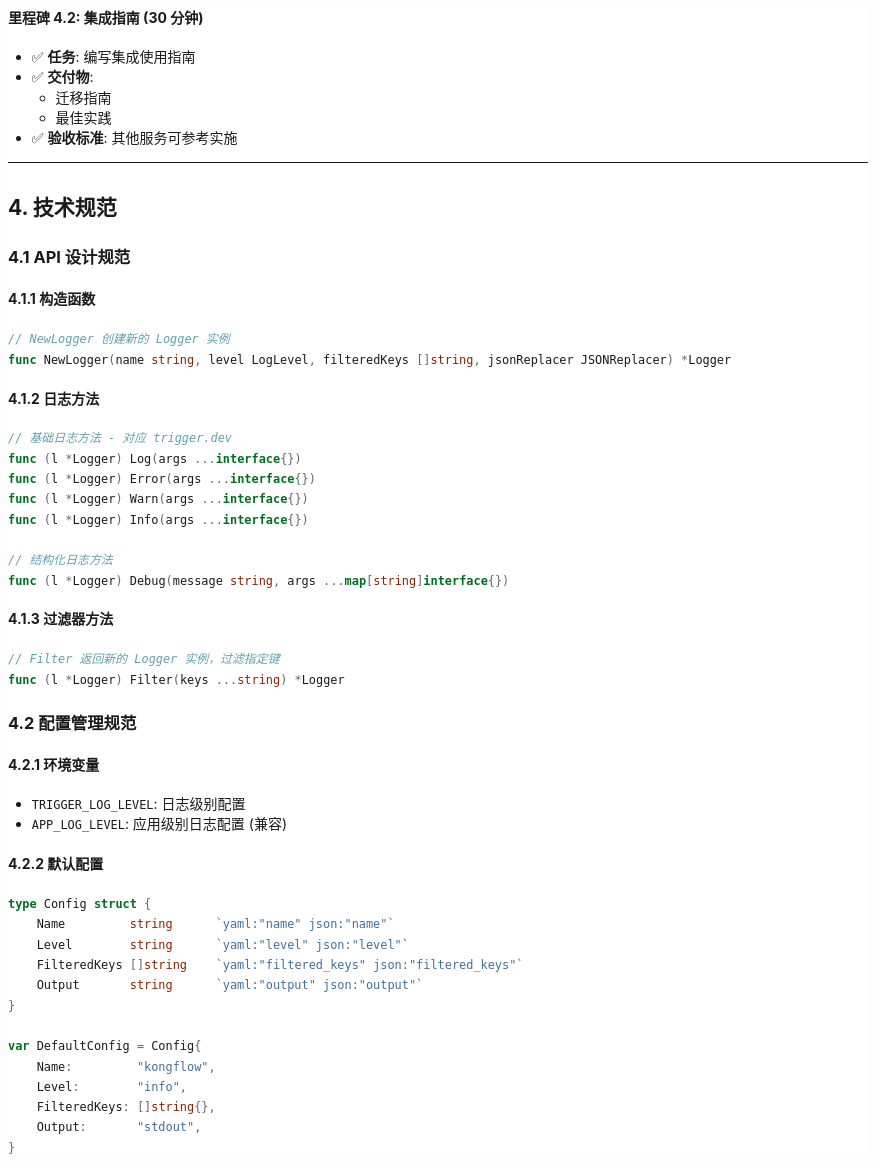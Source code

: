 #### 里程碑 4.2: 集成指南 (30 分钟)

- ✅ **任务**: 编写集成使用指南
- ✅ **交付物**:
  - 迁移指南
  - 最佳实践
- ✅ **验收标准**: 其他服务可参考实施

---

## 4. 技术规范

### 4.1 API 设计规范

#### 4.1.1 构造函数

```go
// NewLogger 创建新的 Logger 实例
func NewLogger(name string, level LogLevel, filteredKeys []string, jsonReplacer JSONReplacer) *Logger
```

#### 4.1.2 日志方法

```go
// 基础日志方法 - 对应 trigger.dev
func (l *Logger) Log(args ...interface{})
func (l *Logger) Error(args ...interface{})
func (l *Logger) Warn(args ...interface{})
func (l *Logger) Info(args ...interface{})

// 结构化日志方法
func (l *Logger) Debug(message string, args ...map[string]interface{})
```

#### 4.1.3 过滤器方法

```go
// Filter 返回新的 Logger 实例，过滤指定键
func (l *Logger) Filter(keys ...string) *Logger
```

### 4.2 配置管理规范

#### 4.2.1 环境变量

- `TRIGGER_LOG_LEVEL`: 日志级别配置
- `APP_LOG_LEVEL`: 应用级别日志配置 (兼容)

#### 4.2.2 默认配置

```go
type Config struct {
    Name         string      `yaml:"name" json:"name"`
    Level        string      `yaml:"level" json:"level"`
    FilteredKeys []string    `yaml:"filtered_keys" json:"filtered_keys"`
    Output       string      `yaml:"output" json:"output"`
}

var DefaultConfig = Config{
    Name:         "kongflow",
    Level:        "info",
    FilteredKeys: []string{},
    Output:       "stdout",
}
```
